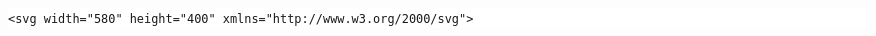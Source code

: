 		
	<svg width="580" height="400" xmlns="http://www.w3.org/2000/svg">
 
 <g>
  <title>background</title>
  
  <g display="none" overflow="visible" y="0" x="0" height="100%" width="500%" id="canvasGrid">
   <rect fill="url(#gridpattern)" stroke-width="5" y="0" x="0" height="100%" width="500%"/>
  </g>
 </g>
 <g>
  <title>Layer 1</title>
	 <path id="svg_1" d="m193.712631,87.709518c-77.529854,-189.659584 -381.290161,0 0,243.847946c381.289871,-243.847946 77.529221,-433.50753 0,-243.847946z" stroke-width="5.5" fill="transparent"/>
	 
  <path id="svg_2" d="m194.712601,117.334427c-56.914886,-134.729071 -279.906158,0 0,173.223038c279.90593,-173.223038 56.914413,-307.952108 0,-173.223038z" stroke-width="5.5" fill="transparent" />
<g>
                <rect id="carre" height="3" stroke="0" fill="#0E5775" width="5">
                    <animateMotion id="anim1" dur="2s" repeatCount="indefinite">
                        <mpath xlink:href="#svg_1" />
                    </animateMotion>
                </rect>
                <rect id="Rect1" height="3" stroke="0" fill="#0E5775" width="5">
                    <animateMotion id="AnimateMotion1" begin="anim1.begin+0.08s" dur="2s" repeatCount="indefinite">
                        <mpath xlink:href="#svg_1" />
                    </animateMotion>
                </rect>
                <rect id="Rect2" height="3" stroke="0" width="5" fill="#296C87">
                    <animateMotion id="AnimateMotion2" begin="AnimateMotion1.begin+0.08s" dur="2s" repeatCount="indefinite">
                        <mpath xlink:href="#svg_1" />
                    </animateMotion>
                </rect><rect id="Rect3" height="3" stroke="0" width="5" fill="#296C87">
                    <animateMotion id="AnimateMotion3" begin="AnimateMotion2.begin+0.08s" dur="2s" repeatCount="indefinite">
                        <mpath xlink:href="#svg_1" />
                    </animateMotion>
                </rect><rect id="Rect4" height="3" stroke="0" width="5" fill="#3D7E99">
                    <animateMotion id="AnimateMotion4" begin="AnimateMotion3.begin+0.08s" dur="2s" repeatCount="indefinite">
                        <mpath xlink:href="#svg_1" />
                    </animateMotion>
                </rect><rect id="Rect5" height="3" stroke="0" width="5" fill="#3D7E99">
                    <animateMotion id="AnimateMotion5" begin="AnimateMotion4.begin+0.08s" dur="2s" repeatCount="indefinite">
                        <mpath xlink:href="#svg_1" />
                    </animateMotion>
                </rect><rect id="Rect6" height="3" stroke="0" width="5" fill="#5392AA">
                    <animateMotion id="AnimateMotion6" begin="AnimateMotion5.begin+0.08s" dur="2s" repeatCount="indefinite">
                        <mpath xlink:href="#svg_1" />
                    </animateMotion>
                </rect><rect id="Rect7" height="3" stroke="0" width="5" fill="#5392AA">
                    <animateMotion id="AnimateMotion7" begin="AnimateMotion6.begin+0.08s" dur="2s" repeatCount="indefinite">
                        <mpath xlink:href="#svg_1" />
                    </animateMotion>
                </rect><rect id="Rect8" height="3" stroke="0" width="5" fill="#68A1B7">
                    <animateMotion id="AnimateMotion8" begin="AnimateMotion7.begin+0.08s" dur="2s" repeatCount="indefinite">
                        <mpath xlink:href="#svg_1" />
                    </animateMotion>
                </rect><rect id="Rect9" height="3" stroke="0" width="5" fill="#68A1B7">